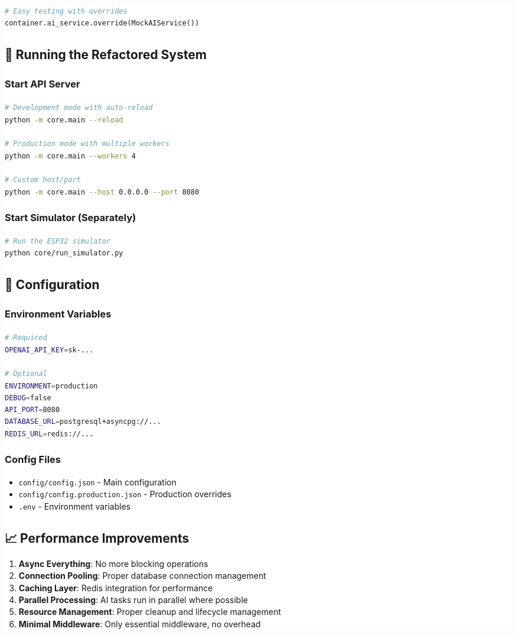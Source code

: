 ```python
# Easy testing with overrides
container.ai_service.override(MockAIService())
```

## 🚀 Running the Refactored System

### Start API Server
```bash
# Development mode with auto-reload
python -m core.main --reload

# Production mode with multiple workers
python -m core.main --workers 4

# Custom host/port
python -m core.main --host 0.0.0.0 --port 8080
```

### Start Simulator (Separately)
```bash
# Run the ESP32 simulator
python core/run_simulator.py
```

## 🔧 Configuration

### Environment Variables
```bash
# Required
OPENAI_API_KEY=sk-...

# Optional
ENVIRONMENT=production
DEBUG=false
API_PORT=8080
DATABASE_URL=postgresql+asyncpg://...
REDIS_URL=redis://...
```

### Config Files
- `config/config.json` - Main configuration
- `config/config.production.json` - Production overrides
- `.env` - Environment variables

## 📈 Performance Improvements

1. **Async Everything**: No more blocking operations
2. **Connection Pooling**: Proper database connection management
3. **Caching Layer**: Redis integration for performance
4. **Parallel Processing**: AI tasks run in parallel where possible
5. **Resource Management**: Proper cleanup and lifecycle management
6. **Minimal Middleware**: Only essential middleware, no overhead
